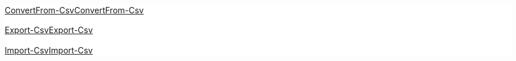 [<span data-ttu-id="de772-185">ConvertFrom-Csv</span><span class="sxs-lookup"><span data-stu-id="de772-185">ConvertFrom-Csv</span></span>](ConvertFrom-Csv.md)

[<span data-ttu-id="de772-186">Export-Csv</span><span class="sxs-lookup"><span data-stu-id="de772-186">Export-Csv</span></span>](Export-Csv.md)

[<span data-ttu-id="de772-187">Import-Csv</span><span class="sxs-lookup"><span data-stu-id="de772-187">Import-Csv</span></span>](Import-Csv.md)
